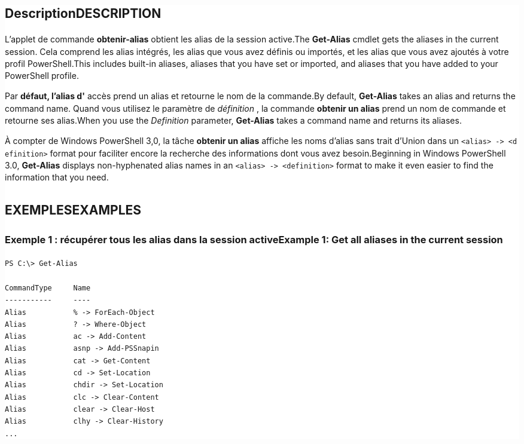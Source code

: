 ## <span data-ttu-id="597d8-109">Description</span><span class="sxs-lookup"><span data-stu-id="597d8-109">DESCRIPTION</span></span>

<span data-ttu-id="597d8-110">L’applet de commande **obtenir-alias** obtient les alias de la session active.</span><span class="sxs-lookup"><span data-stu-id="597d8-110">The **Get-Alias** cmdlet gets the aliases in the current session.</span></span>
<span data-ttu-id="597d8-111">Cela comprend les alias intégrés, les alias que vous avez définis ou importés, et les alias que vous avez ajoutés à votre profil PowerShell.</span><span class="sxs-lookup"><span data-stu-id="597d8-111">This includes built-in aliases, aliases that you have set or imported, and aliases that you have added to your PowerShell profile.</span></span>

<span data-ttu-id="597d8-112">Par **défaut, l’alias d'** accès prend un alias et retourne le nom de la commande.</span><span class="sxs-lookup"><span data-stu-id="597d8-112">By default, **Get-Alias** takes an alias and returns the command name.</span></span>
<span data-ttu-id="597d8-113">Quand vous utilisez le paramètre de *définition* , la commande **obtenir un alias** prend un nom de commande et retourne ses alias.</span><span class="sxs-lookup"><span data-stu-id="597d8-113">When you use the *Definition* parameter, **Get-Alias** takes a command name and returns its aliases.</span></span>

<span data-ttu-id="597d8-114">À compter de Windows PowerShell 3,0, la tâche **obtenir un alias** affiche les noms d’alias sans trait d’Union dans un `<alias> -> <definition>` format pour faciliter encore la recherche des informations dont vous avez besoin.</span><span class="sxs-lookup"><span data-stu-id="597d8-114">Beginning in Windows PowerShell 3.0, **Get-Alias** displays non-hyphenated alias names in an `<alias> -> <definition>` format to make it even easier to find the information that you need.</span></span>

## <span data-ttu-id="597d8-115">EXEMPLES</span><span class="sxs-lookup"><span data-stu-id="597d8-115">EXAMPLES</span></span>

### <span data-ttu-id="597d8-116">Exemple 1 : récupérer tous les alias dans la session active</span><span class="sxs-lookup"><span data-stu-id="597d8-116">Example 1: Get all aliases in the current session</span></span>

```
PS C:\> Get-Alias

CommandType     Name
-----------     ----
Alias           % -> ForEach-Object
Alias           ? -> Where-Object
Alias           ac -> Add-Content
Alias           asnp -> Add-PSSnapin
Alias           cat -> Get-Content
Alias           cd -> Set-Location
Alias           chdir -> Set-Location
Alias           clc -> Clear-Content
Alias           clear -> Clear-Host
Alias           clhy -> Clear-History
...
```
